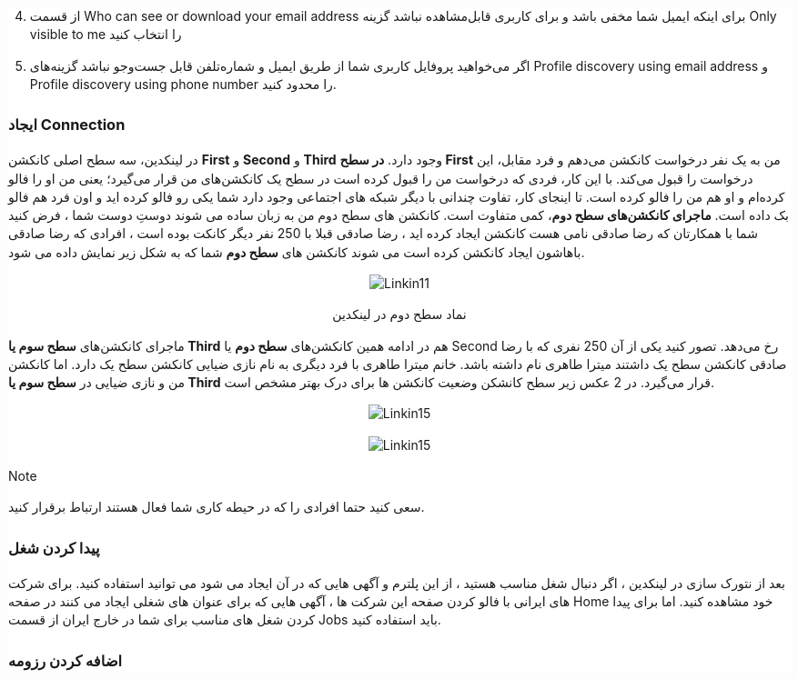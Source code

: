 </div>

  

4. از قسمت Who can see or download your email address برای اینکه ایمیل شما مخفی باشد و برای کاربری قابل‌مشاهده نباشد گزینه Only visible to me را انتخاب کنید

5. اگر می‌خواهید پروفایل کاربری شما از طریق ایمیل و شماره‌تلفن قابل جست‌وجو نباشد گزینه‌های Profile discovery using email address و Profile discovery using phone number را محدود کنید.

  

### ایجاد Connection

در لینکدین، سه سطح اصلی کانکشن **First** و **Second** و **Third** وجود دارد.
**در سطح First** من به یک نفر درخواست کانکشن می‌دهم و فرد مقابل، این درخواست را قبول می‌کند. با این کار، فردی که درخواست من را قبول کرده است در سطح یک کانکشن‌های من قرار می‌گیرد؛ یعنی من او را فالو کرده‌ام و او هم من را فالو کرده است. تا اینجای کار، تفاوت چندانی با دیگر شبکه های اجتماعی وجود دارد شما یکی رو فالو کرده اید و اون فرد هم فالو بک داده است.
**ماجرای کانکشن‌های سطح دوم**، کمی متفاوت است. کانکشن های سطح دوم من به زبان ساده می شوند دوستِ دوست شما ، فرض کنید شما با همکارتان که رضا صادقی نامی هست کانکشن ایجاد کرده اید ، رضا صادقی قبلا با 250 نفر دیگر کانکت بوده است ، افرادی که رضا صادقی باهاشون ایجاد کانکشن کرده است می شوند کانکشن های **سطح دوم** شما که به شکل زیر نمایش داده می شود.

<div  align=center  markdown="1">

![Linkin11](https://user-images.githubusercontent.com/46918547/266801047-87594fd4-feca-4513-9696-e4dea8c19e2c.png)

نماد سطح دوم در لینکدین
</div>

ماجرای کانکشن‌های **سطح سوم یا Third** هم در ادامه همین کانکشن‌های **سطح دوم** یا  Second رخ می‌دهد. تصور کنید یکی از آن 250 نفری که با رضا صادقی کانکشن سطح یک داشتند میترا طاهری نام داشته باشد. خانم میترا طاهری با فرد دیگری به نام نازی ضیایی کانکشن سطح یک دارد. اما کانکشن من و نازی ضیایی در **سطح سوم یا Third** قرار می‌گیرد. در 2 عکس زیر سطح کانشکن وضعیت کانکشن ها برای درک بهتر مشخص است.

<div  align=center  markdown="1">

![Linkin15](https://user-images.githubusercontent.com/46918547/266801084-def0549e-c346-4d77-bb50-d08bc352f4da.jpeg)

![Linkin15](https://user-images.githubusercontent.com/46918547/266801093-351ab619-6d48-4c8a-8d63-541905f33c9a.jpg)

</div>

>[!NOTE]
>سعی کنید حتما افرادی را که در حیطه کاری شما فعال هستند ارتباط برقرار کنید.


### پیدا کردن شغل

بعد از نتورک سازی در لینکدین ، اگر دنبال شغل مناسب هستید ، از این پلترم و آگهی هایی که در آن ایجاد می شود می توانید استفاده کنید. برای شرکت های ایرانی با فالو کردن صفحه این شرکت ها ، آگهی هایی که برای عنوان های شغلی ایجاد می کنند در صفحه Home خود مشاهده کنید. اما برای پیدا کردن شغل های مناسب برای شما در خارج ایران از قسمت Jobs باید استفاده کنید.

### اضافه کردن رزومه
